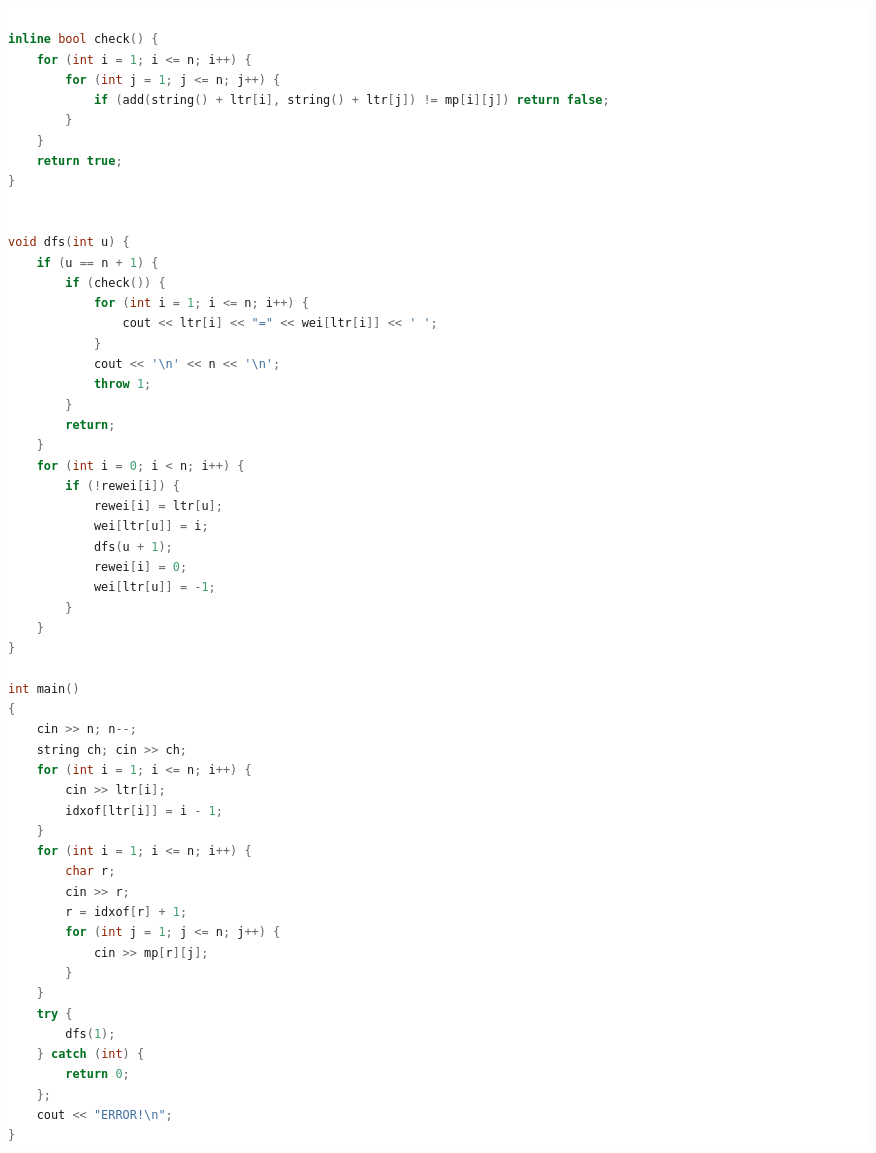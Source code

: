 ```cpp

inline bool check() {
	for (int i = 1; i <= n; i++) {
		for (int j = 1; j <= n; j++) {
			if (add(string() + ltr[i], string() + ltr[j]) != mp[i][j]) return false;
		}
	}
	return true;
}


void dfs(int u) {
	if (u == n + 1) {
		if (check()) {
			for (int i = 1; i <= n; i++) {
				cout << ltr[i] << "=" << wei[ltr[i]] << ' ';
			}
			cout << '\n' << n << '\n';
			throw 1;
		}
		return;
	}
	for (int i = 0; i < n; i++) {
		if (!rewei[i]) {
			rewei[i] = ltr[u];
			wei[ltr[u]] = i;
			dfs(u + 1);
			rewei[i] = 0;
			wei[ltr[u]] = -1;
		}
	}
}

int main()
{
	cin >> n; n--;
	string ch; cin >> ch;
	for (int i = 1; i <= n; i++) {
		cin >> ltr[i];
		idxof[ltr[i]] = i - 1;
	}
	for (int i = 1; i <= n; i++) {
		char r;
		cin >> r;
		r = idxof[r] + 1;
		for (int j = 1; j <= n; j++) {
			cin >> mp[r][j];
		}
	}
	try {
		dfs(1);
	} catch (int) {
		return 0;
	};
	cout << "ERROR!\n";
}
```
